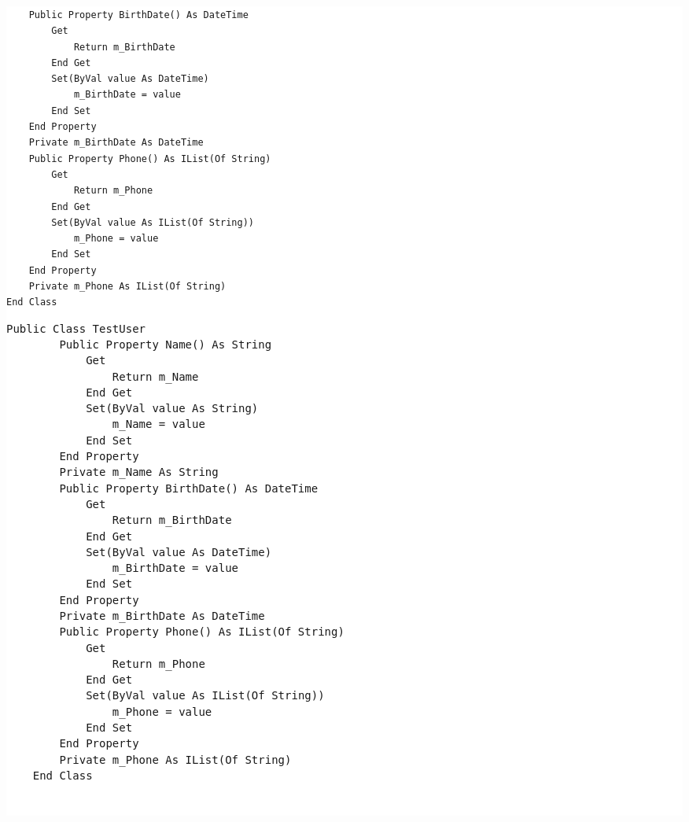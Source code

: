         Public Property BirthDate() As DateTime
            Get
                Return m_BirthDate
            End Get
            Set(ByVal value As DateTime)
                m_BirthDate = value
            End Set
        End Property
        Private m_BirthDate As DateTime
        Public Property Phone() As IList(Of String)
            Get
                Return m_Phone
            End Get
            Set(ByVal value As IList(Of String))
                m_Phone = value
            End Set
        End Property
        Private m_Phone As IList(Of String)
    End Class

</pre>
<pre id="codePreview" class="vb">
Public Class TestUser
        Public Property Name() As String
            Get
                Return m_Name
            End Get
            Set(ByVal value As String)
                m_Name = value
            End Set
        End Property
        Private m_Name As String
        Public Property BirthDate() As DateTime
            Get
                Return m_BirthDate
            End Get
            Set(ByVal value As DateTime)
                m_BirthDate = value
            End Set
        End Property
        Private m_BirthDate As DateTime
        Public Property Phone() As IList(Of String)
            Get
                Return m_Phone
            End Get
            Set(ByVal value As IList(Of String))
                m_Phone = value
            End Set
        End Property
        Private m_Phone As IList(Of String)
    End Class
